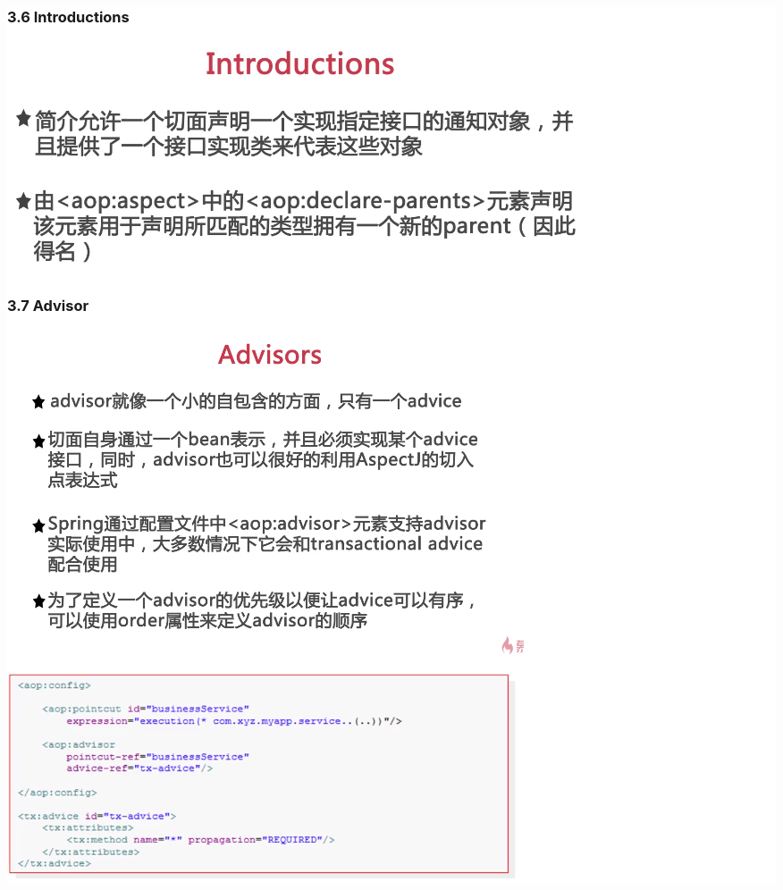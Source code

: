 

### 3.6 Introductions



![1546841278945](assets/1546841278945.png)

### 3.7 Advisor

![1546842878629](assets/1546842878629.png)

![1546847897845](assets/1546847897845.png)
